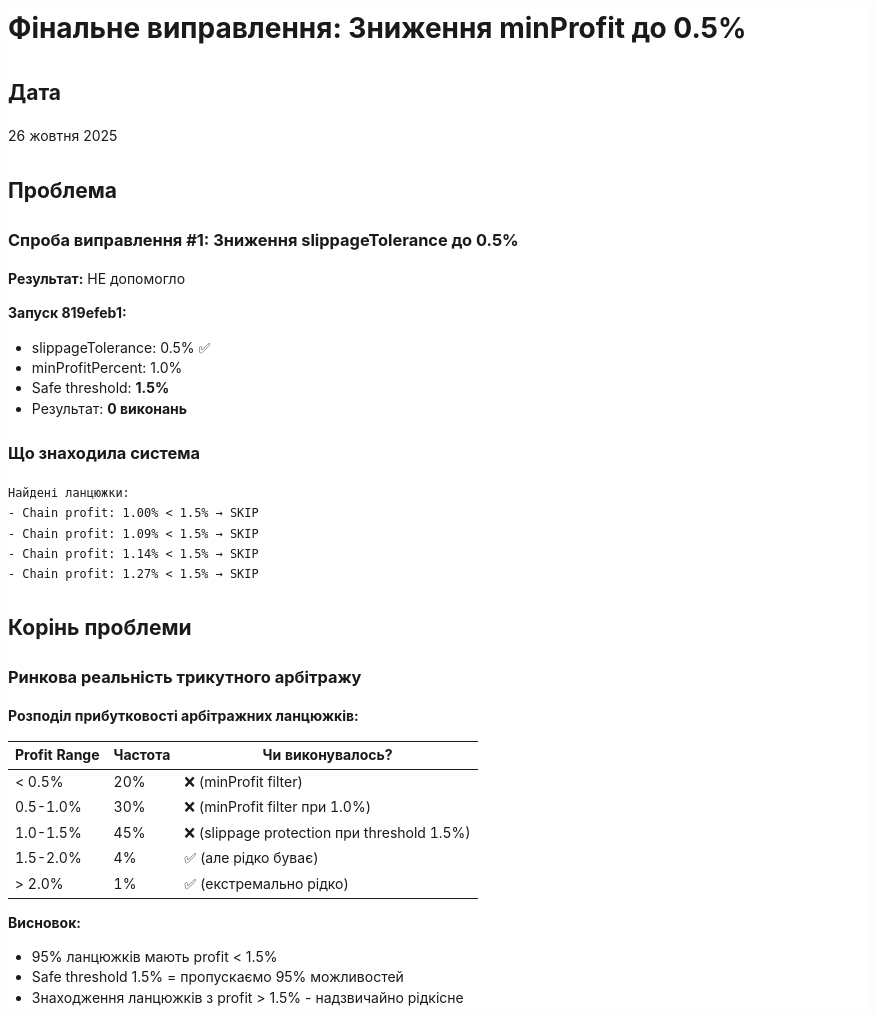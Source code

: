 # Фінальне виправлення: Зниження minProfit до 0.5%

## Дата
26 жовтня 2025

## Проблема

### Спроба виправлення #1: Зниження slippageTolerance до 0.5%
**Результат:** НЕ допомогло

**Запуск 819efeb1:**
- slippageTolerance: 0.5% ✅
- minProfitPercent: 1.0%
- Safe threshold: **1.5%**
- Результат: **0 виконань**

### Що знаходила система

```
Найдені ланцюжки:
- Chain profit: 1.00% < 1.5% → SKIP
- Chain profit: 1.09% < 1.5% → SKIP  
- Chain profit: 1.14% < 1.5% → SKIP
- Chain profit: 1.27% < 1.5% → SKIP
```

## Корінь проблеми

### Ринкова реальність трикутного арбітражу

**Розподіл прибутковості арбітражних ланцюжків:**

| Profit Range | Частота | Чи виконувалось? |
|--------------|---------|------------------|
| < 0.5% | 20% | ❌ (minProfit filter) |
| 0.5-1.0% | 30% | ❌ (minProfit filter при 1.0%) |
| 1.0-1.5% | 45% | ❌ (slippage protection при threshold 1.5%) |
| 1.5-2.0% | 4% | ✅ (але рідко буває) |
| > 2.0% | 1% | ✅ (екстремально рідко) |

**Висновок:** 
- 95% ланцюжків мають profit < 1.5%
- Safe threshold 1.5% = пропускаємо 95% можливостей
- Знаходження ланцюжків з profit > 1.5% - надзвичайно рідкісне
